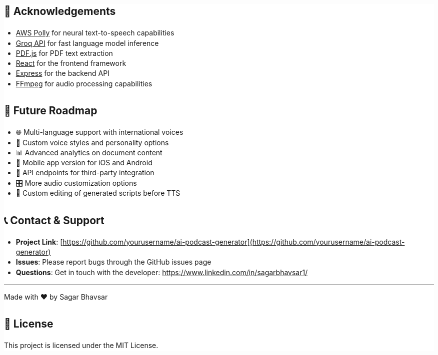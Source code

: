 
## 🙏 Acknowledgements

- [AWS Polly](https://aws.amazon.com/polly/) for neural text-to-speech capabilities
- [Groq API](https://groq.com/) for fast language model inference
- [PDF.js](https://mozilla.github.io/pdf.js/) for PDF text extraction
- [React](https://reactjs.org/) for the frontend framework
- [Express](https://expressjs.com/) for the backend API
- [FFmpeg](https://ffmpeg.org/) for audio processing capabilities

## 🔮 Future Roadmap

- 🌐 Multi-language support with international voices
- 🎨 Custom voice styles and personality options
- 📊 Advanced analytics on document content
- 📱 Mobile app version for iOS and Android
- 🔄 API endpoints for third-party integration
- 🎛️ More audio customization options
- 📝 Custom editing of generated scripts before TTS

## 📞 Contact & Support

- **Project Link**: [https://github.com/yourusername/ai-podcast-generator](https://github.com/yourusername/ai-podcast-generator)
- **Issues**: Please report bugs through the GitHub issues page
- **Questions**: Get in touch with the developer: https://www.linkedin.com/in/sagarbhavsar1/

---

Made with ❤️ by Sagar Bhavsar


## 📜 License

This project is licensed under the MIT License.
